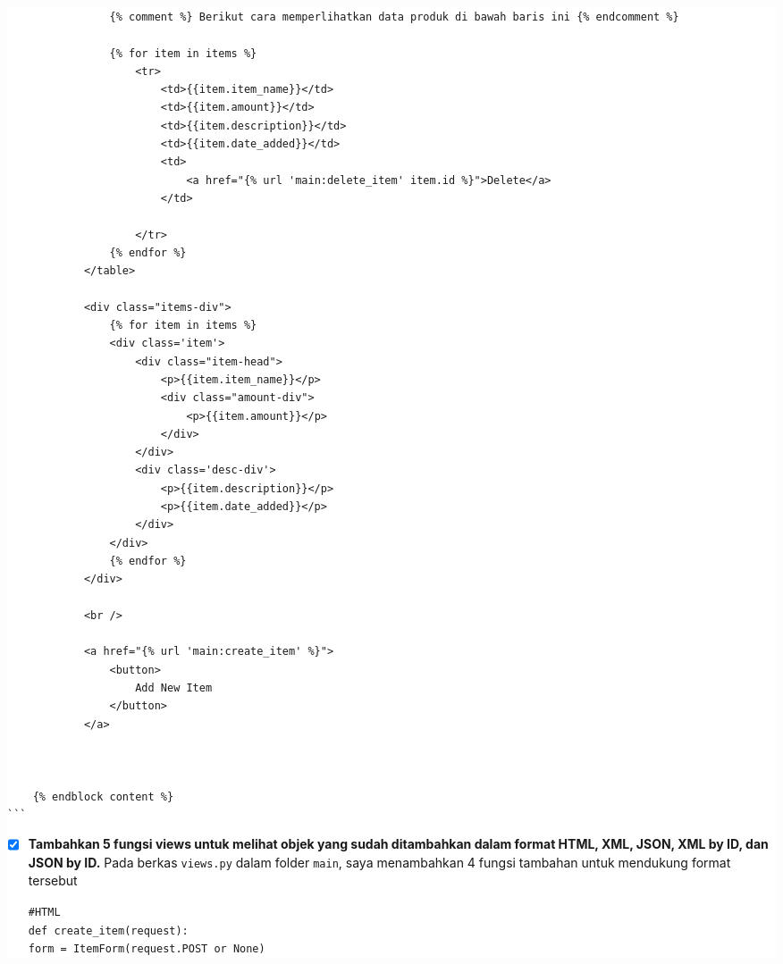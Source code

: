                     {% comment %} Berikut cara memperlihatkan data produk di bawah baris ini {% endcomment %}
            
                    {% for item in items %}
                        <tr>
                            <td>{{item.item_name}}</td>
                            <td>{{item.amount}}</td>
                            <td>{{item.description}}</td>
                            <td>{{item.date_added}}</td>
                            <td> 
                                <a href="{% url 'main:delete_item' item.id %}">Delete</a>
                            </td>
                            
                        </tr>
                    {% endfor %}
                </table>

                <div class="items-div">
                    {% for item in items %}
                    <div class='item'>
                        <div class="item-head">
                            <p>{{item.item_name}}</p>
                            <div class="amount-div">
                                <p>{{item.amount}}</p>
                            </div>
                        </div>
                        <div class='desc-div'>
                            <p>{{item.description}}</p>
                            <p>{{item.date_added}}</p>
                        </div>
                    </div>
                    {% endfor %}
                </div>
            
                <br />
            
                <a href="{% url 'main:create_item' %}">
                    <button>
                        Add New Item
                    </button>
                </a>



        {% endblock content %}
    ```


- [x] **Tambahkan 5 fungsi views untuk melihat objek yang sudah ditambahkan dalam format HTML, XML, JSON, XML by ID, dan JSON by ID.**
    Pada berkas `views.py` dalam folder `main`, saya menambahkan 4 fungsi tambahan untuk mendukung format tersebut
    ```
    #HTML
    def create_item(request):
    form = ItemForm(request.POST or None)
